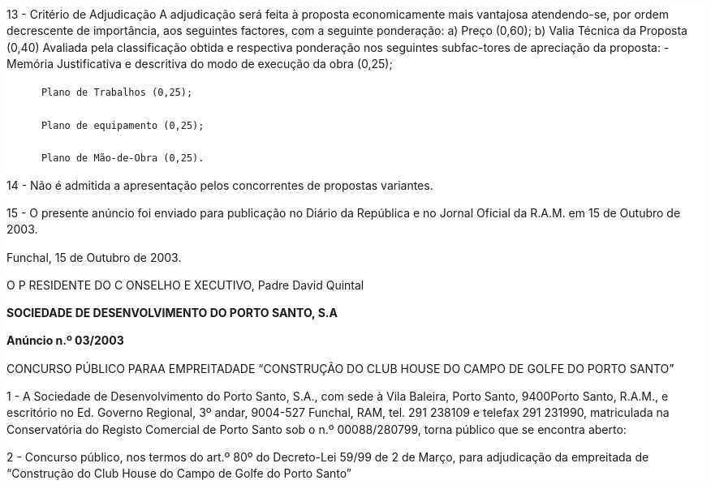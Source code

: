 
13 - Critério de Adjudicação
A adjudicação será feita à proposta economicamente
mais vantajosa atendendo-se, por ordem decrescente
de importância, aos seguintes factores, com a
seguinte ponderação:
a) Preço (0,60);
b) Valia Técnica da Proposta (0,40)
Avaliada pela classificação obtida e respectiva ponderação nos seguintes subfac-tores
de apreciação da proposta:
          - Memória Justificativa e descritiva do
modo de execução da obra (0,25);

          Plano de Trabalhos (0,25);

          Plano de equipamento (0,25);

          Plano de Mão-de-Obra (0,25).


14 - Não é admitida a apresentação pelos concorrentes de
propostas variantes.


15 - O presente anúncio foi enviado para publicação no
Diário da República e no Jornal Oficial da R.A.M.
em 15 de Outubro de 2003.


Funchal, 15 de Outubro de 2003.


O P RESIDENTE DO C ONSELHO E XECUTIVO, Padre David
Quintal



**SOCIEDADE DE DESENVOLVIMENTO DO PORTO
SANTO, S.A**


**Anúncio n.º 03/2003**


CONCURSO PÚBLICO PARAA EMPREITADADE “CONSTRUÇÃO
DO CLUB HOUSE DO CAMPO DE GOLFE DO PORTO SANTO”


1 - A Sociedade de Desenvolvimento do Porto Santo,
S.A., com sede à Vila Baleira, Porto Santo, 9400Porto Santo, R.A.M., e escritório no Ed. Governo
Regional, 3º andar, 9004-527 Funchal, RAM, tel.
291 238109 e telefax 291 231990, matriculada na
Conservatória do Registo Comercial de Porto Santo
sob o n.º 00088/280799, torna público que se
encontra aberto:


2 - Concurso público, nos termos do art.º 80º do
Decreto-Lei 59/99 de 2 de Março, para adjudicação
da empreitada de “Construção do Club House do
Campo de Golfe do Porto Santo”
